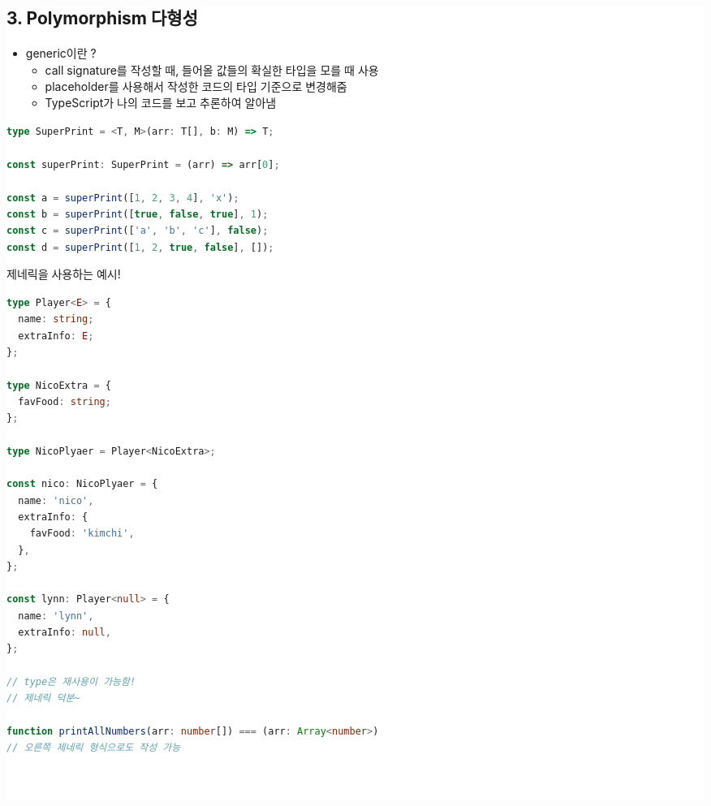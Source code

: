 ## 3. Polymorphism 다형성

- generic이란 ?
  - call signature를 작성할 때, 들어올 값들의 확실한 타입을 모를 때 사용
  - placeholder를 사용해서 작성한 코드의 타입 기준으로 변경해줌
  - TypeScript가 나의 코드를 보고 추론하여 알아냄

```ts
type SuperPrint = <T, M>(arr: T[], b: M) => T;

const superPrint: SuperPrint = (arr) => arr[0];

const a = superPrint([1, 2, 3, 4], 'x');
const b = superPrint([true, false, true], 1);
const c = superPrint(['a', 'b', 'c'], false);
const d = superPrint([1, 2, true, false], []);
```

제네릭을 사용하는 예시!

```ts
type Player<E> = {
  name: string;
  extraInfo: E;
};

type NicoExtra = {
  favFood: string;
};

type NicoPlyaer = Player<NicoExtra>;

const nico: NicoPlyaer = {
  name: 'nico',
  extraInfo: {
    favFood: 'kimchi',
  },
};

const lynn: Player<null> = {
  name: 'lynn',
  extraInfo: null,
};

// type은 재사용이 가능함!
// 제네릭 덕분~

function printAllNumbers(arr: number[]) === (arr: Array<number>)
// 오른쪽 제네릭 형식으로도 작성 가능
```

<br><br>


  [key: string]: string;